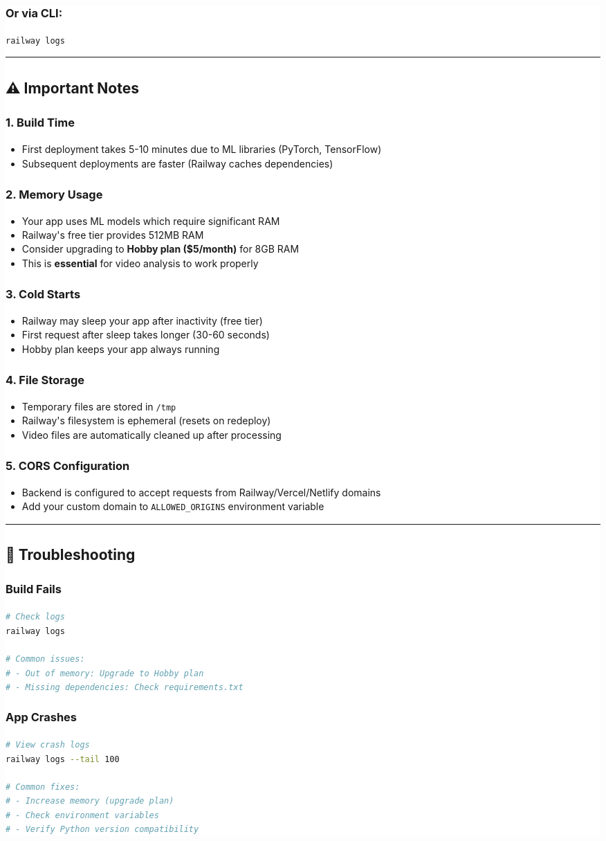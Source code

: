 ### Or via CLI:
```bash
railway logs
```

---

## ⚠️ Important Notes

### 1. **Build Time**
- First deployment takes 5-10 minutes due to ML libraries (PyTorch, TensorFlow)
- Subsequent deployments are faster (Railway caches dependencies)

### 2. **Memory Usage**
- Your app uses ML models which require significant RAM
- Railway's free tier provides 512MB RAM
- Consider upgrading to **Hobby plan ($5/month)** for 8GB RAM
- This is **essential** for video analysis to work properly

### 3. **Cold Starts**
- Railway may sleep your app after inactivity (free tier)
- First request after sleep takes longer (30-60 seconds)
- Hobby plan keeps your app always running

### 4. **File Storage**
- Temporary files are stored in `/tmp`
- Railway's filesystem is ephemeral (resets on redeploy)
- Video files are automatically cleaned up after processing

### 5. **CORS Configuration**
- Backend is configured to accept requests from Railway/Vercel/Netlify domains
- Add your custom domain to `ALLOWED_ORIGINS` environment variable

---

## 🐛 Troubleshooting

### Build Fails
```bash
# Check logs
railway logs

# Common issues:
# - Out of memory: Upgrade to Hobby plan
# - Missing dependencies: Check requirements.txt
```

### App Crashes
```bash
# View crash logs
railway logs --tail 100

# Common fixes:
# - Increase memory (upgrade plan)
# - Check environment variables
# - Verify Python version compatibility
```
